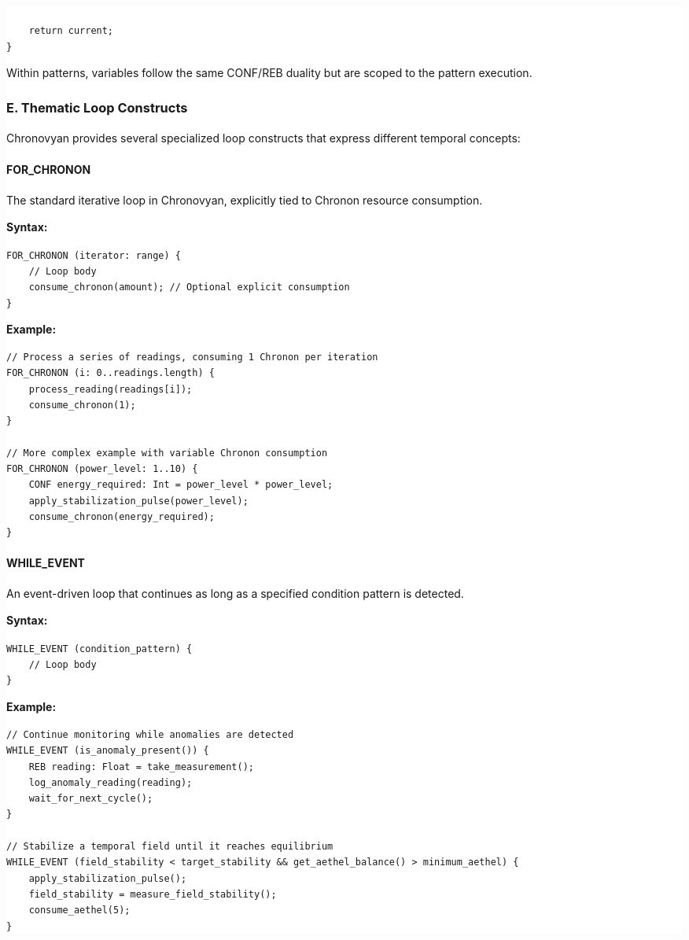 ```chronovyan
    
    return current;
}
```

Within patterns, variables follow the same CONF/REB duality but are scoped to the pattern execution.

### E. Thematic Loop Constructs

Chronovyan provides several specialized loop constructs that express different temporal concepts:

#### FOR_CHRONON

The standard iterative loop in Chronovyan, explicitly tied to Chronon resource consumption.

**Syntax:**

```chronovyan
FOR_CHRONON (iterator: range) {
    // Loop body
    consume_chronon(amount); // Optional explicit consumption
}
```

**Example:**

```chronovyan
// Process a series of readings, consuming 1 Chronon per iteration
FOR_CHRONON (i: 0..readings.length) {
    process_reading(readings[i]);
    consume_chronon(1);
}

// More complex example with variable Chronon consumption
FOR_CHRONON (power_level: 1..10) {
    CONF energy_required: Int = power_level * power_level;
    apply_stabilization_pulse(power_level);
    consume_chronon(energy_required);
}
```

#### WHILE_EVENT

An event-driven loop that continues as long as a specified condition pattern is detected.

**Syntax:**

```chronovyan
WHILE_EVENT (condition_pattern) {
    // Loop body
}
```

**Example:**

```chronovyan
// Continue monitoring while anomalies are detected
WHILE_EVENT (is_anomaly_present()) {
    REB reading: Float = take_measurement();
    log_anomaly_reading(reading);
    wait_for_next_cycle();
}

// Stabilize a temporal field until it reaches equilibrium
WHILE_EVENT (field_stability < target_stability && get_aethel_balance() > minimum_aethel) {
    apply_stabilization_pulse();
    field_stability = measure_field_stability();
    consume_aethel(5);
}
```